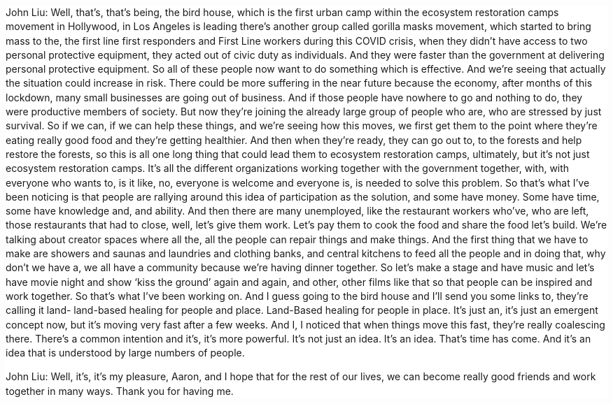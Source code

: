 John Liu: Well, that’s, that’s being, the bird house, which is the first urban camp within the ecosystem restoration camps movement in Hollywood, in Los Angeles is leading there’s another group called gorilla masks movement, which started to bring mass to the, the first line first responders and First Line workers during this COVID crisis, when they didn’t have access to two personal protective equipment, they acted out of civic duty as individuals. And they were faster than the government at delivering personal protective equipment. So all of these people now want to do something which is effective. And we’re seeing that actually the situation could increase in risk. There could be more suffering in the near future because the economy, after months of this lockdown, many small businesses are going out of business. And if those people have nowhere to go and nothing to do, they were productive members of society. But now they’re joining the already large group of people who are, who are stressed by just survival. So if we can, if we can help these things, and we’re seeing how this moves, we first get them to the point where they’re eating really good food and they’re getting healthier. And then when they’re ready, they can go out to, to the forests and help restore the forests, so this is all one long thing that could lead them to ecosystem restoration camps, ultimately, but it’s not just ecosystem restoration camps. It’s all the different organizations working together with the government together, with, with everyone who wants to, is it like, no, everyone is welcome and everyone is, is needed to solve this problem. So that’s what I’ve been noticing is that people are rallying around this idea of participation as the solution, and some have money. Some have time, some have knowledge and, and ability. And then there are many unemployed, like the restaurant workers who’ve, who are left, those restaurants that had to close, well, let’s give them work. Let’s pay them to cook the food and share the food let’s build. We’re talking about creator spaces where all the, all the people can repair things and make things. And the first thing that we have to make are showers and saunas and laundries and clothing banks, and central kitchens to feed all the people and in doing that, why don’t we have a, we all have a community because we’re having dinner together. So let’s make a stage and have music and let’s have movie night and show ‘kiss the ground’ again and again, and other, other films like that so that people can be inspired and work together. So that’s what I’ve been working on. And I guess going to the bird house and I’ll send you some links to, they’re calling it land- land-based healing for people and place. Land-Based healing for people in place. It’s just an, it’s just an emergent concept now, but it’s moving very fast after a few weeks. And I, I noticed that when things move this fast, they’re really coalescing there. There’s a common intention and it’s, it’s more powerful. It’s not just an idea. It’s an idea. That’s time has come. And it’s an idea that is understood by large numbers of people.

John Liu: Well, it’s, it’s my pleasure, Aaron, and I hope that for the rest of our lives, we can become really good friends and work together in many ways. Thank you for having me.

